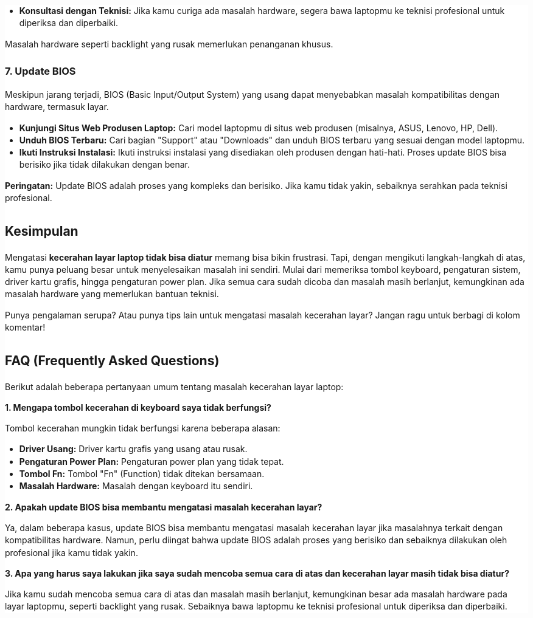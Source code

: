 - **Konsultasi dengan Teknisi:** Jika kamu curiga ada masalah hardware, segera bawa laptopmu ke teknisi profesional untuk diperiksa dan diperbaiki.
    

Masalah hardware seperti backlight yang rusak memerlukan penanganan khusus.

### 7\. Update BIOS

Meskipun jarang terjadi, BIOS (Basic Input/Output System) yang usang dapat menyebabkan masalah kompatibilitas dengan hardware, termasuk layar.

- **Kunjungi Situs Web Produsen Laptop:** Cari model laptopmu di situs web produsen (misalnya, ASUS, Lenovo, HP, Dell).
- **Unduh BIOS Terbaru:** Cari bagian "Support" atau "Downloads" dan unduh BIOS terbaru yang sesuai dengan model laptopmu.
- **Ikuti Instruksi Instalasi:** Ikuti instruksi instalasi yang disediakan oleh produsen dengan hati-hati. Proses update BIOS bisa berisiko jika tidak dilakukan dengan benar.

**Peringatan:** Update BIOS adalah proses yang kompleks dan berisiko. Jika kamu tidak yakin, sebaiknya serahkan pada teknisi profesional.

## Kesimpulan

Mengatasi **kecerahan layar laptop tidak bisa diatur** memang bisa bikin frustrasi. Tapi, dengan mengikuti langkah-langkah di atas, kamu punya peluang besar untuk menyelesaikan masalah ini sendiri. Mulai dari memeriksa tombol keyboard, pengaturan sistem, driver kartu grafis, hingga pengaturan power plan. Jika semua cara sudah dicoba dan masalah masih berlanjut, kemungkinan ada masalah hardware yang memerlukan bantuan teknisi.

Punya pengalaman serupa? Atau punya tips lain untuk mengatasi masalah kecerahan layar? Jangan ragu untuk berbagi di kolom komentar!

## FAQ (Frequently Asked Questions)

Berikut adalah beberapa pertanyaan umum tentang masalah kecerahan layar laptop:

**1\. Mengapa tombol kecerahan di keyboard saya tidak berfungsi?**

Tombol kecerahan mungkin tidak berfungsi karena beberapa alasan:

- **Driver Usang:** Driver kartu grafis yang usang atau rusak.
- **Pengaturan Power Plan:** Pengaturan power plan yang tidak tepat.
- **Tombol Fn:** Tombol "Fn" (Function) tidak ditekan bersamaan.
- **Masalah Hardware:** Masalah dengan keyboard itu sendiri.

**2\. Apakah update BIOS bisa membantu mengatasi masalah kecerahan layar?**

Ya, dalam beberapa kasus, update BIOS bisa membantu mengatasi masalah kecerahan layar jika masalahnya terkait dengan kompatibilitas hardware. Namun, perlu diingat bahwa update BIOS adalah proses yang berisiko dan sebaiknya dilakukan oleh profesional jika kamu tidak yakin.

**3\. Apa yang harus saya lakukan jika saya sudah mencoba semua cara di atas dan kecerahan layar masih tidak bisa diatur?**

Jika kamu sudah mencoba semua cara di atas dan masalah masih berlanjut, kemungkinan besar ada masalah hardware pada layar laptopmu, seperti backlight yang rusak. Sebaiknya bawa laptopmu ke teknisi profesional untuk diperiksa dan diperbaiki.
